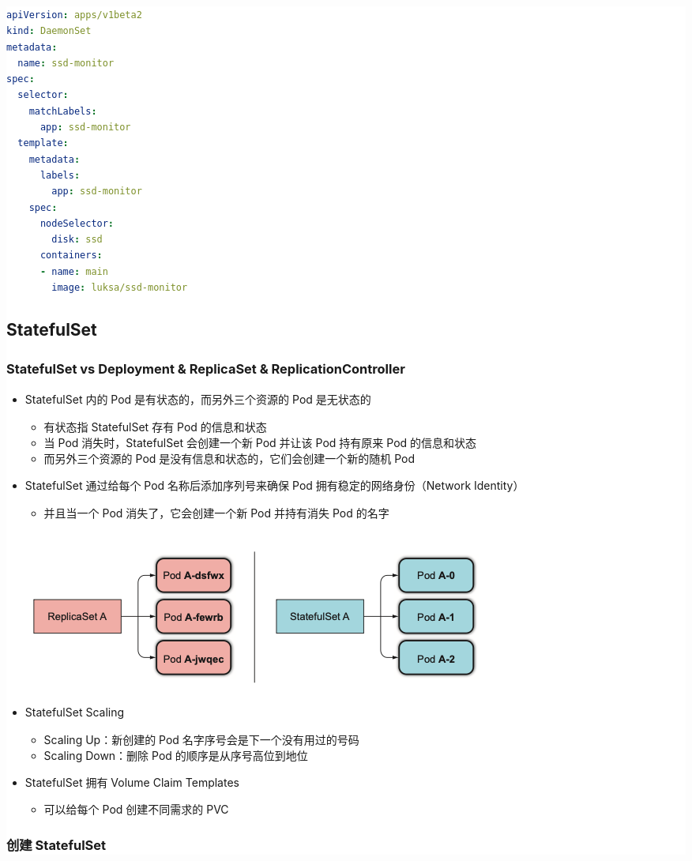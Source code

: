 ```yaml
apiVersion: apps/v1beta2
kind: DaemonSet
metadata:
  name: ssd-monitor
spec:
  selector:
    matchLabels:
      app: ssd-monitor
  template:
    metadata:
      labels:
        app: ssd-monitor
    spec:
      nodeSelector:
        disk: ssd
      containers:
      - name: main
        image: luksa/ssd-monitor
```

## StatefulSet

### StatefulSet vs Deployment & ReplicaSet & ReplicationController

- StatefulSet 内的 Pod 是有状态的，而另外三个资源的 Pod 是无状态的
    - 有状态指 StatefulSet 存有 Pod 的信息和状态
    - 当 Pod 消失时，StatefulSet 会创建一个新 Pod 并让该 Pod 持有原来 Pod 的信息和状态
    - 而另外三个资源的 Pod 是没有信息和状态的，它们会创建一个新的随机 Pod
- StatefulSet 通过给每个 Pod 名称后添加序列号来确保 Pod 拥有稳定的网络身份（Network Identity）
    - 并且当一个 Pod 消失了，它会创建一个新 Pod 并持有消失 Pod 的名字
    
    ![截屏2024-09-29 16.50.52.png](/kubernetes_manual/images/截屏2024-09-29%2016.50.52.png)
    
- StatefulSet Scaling
    - Scaling Up：新创建的 Pod 名字序号会是下一个没有用过的号码
    - Scaling Down：删除 Pod 的顺序是从序号高位到地位
- StatefulSet 拥有 Volume Claim Templates
    - 可以给每个 Pod 创建不同需求的 PVC

### 创建 StatefulSet
